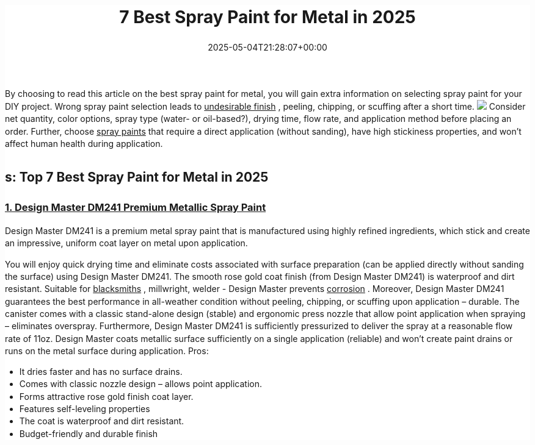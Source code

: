 ﻿---
layout: post
title: 7 Best Spray Paint for Metal in 2025
date: '2025-05-04T21:28:07+00:00'
categories:
- Paint
tags: []
slug: /best-spray-paint-for-metal/
lastmod: 2025-05-07T12:21:25+03:00
---

By choosing to read this article on the best spray paint for metal, you will gain extra information on selecting spray paint for your DIY project.
Wrong spray paint selection leads to
[undesirable finish](https://www.thoughtco.com/how-rust-works-608461)
, peeling, chipping, or scuffing after a short time.
![](/assets/img/12/Pest-Control.jpg)
Consider net quantity, color options, spray type (water- or oil-based?), drying time, flow rate, and application method before placing an order.
Further, choose
[spray paints](https://pestpolicy.com/best-gold-spray-paint/)
that require a direct application (without sanding), have high stickiness properties, and won’t affect human health during application.
## s: Top 7 Best Spray Paint for Metal in 2025
### [1. Design Master DM241 Premium Metallic Spray Paint](https://www.amazon.com/dp/B00N3SVJKG/?tag=p-policy-20)
Design Master DM241 is a premium metal spray paint that is manufactured using highly refined ingredients, which stick and create an impressive, uniform coat layer on metal upon application.

You will enjoy quick drying time and eliminate costs associated with surface preparation (can be applied directly without sanding the surface) using Design Master DM241.
The smooth rose gold coat finish (from Design Master DM241) is waterproof and dirt resistant. Suitable for
[blacksmiths](https://en.wikipedia.org/wiki/Blacksmith)
, millwright, welder - Design Master prevents
[corrosion](https://pestpolicy.com/how-does-painting-prevent-corrosion/)
.
Moreover, Design Master DM241 guarantees the best performance in all-weather condition without peeling, chipping, or scuffing upon application – durable.
The canister comes with a classic stand-alone design (stable) and ergonomic press nozzle that allow point application when spraying – eliminates overspray.
Furthermore, Design Master DM241 is sufficiently pressurized to deliver the spray at a reasonable flow rate of 11oz.
Design Master coats metallic surface sufficiently on a single application (reliable) and won’t create paint drains or runs on the metal surface during application.
Pros:
- It dries faster and has no surface drains.
- Comes with classic nozzle design – allows point application.
- Forms attractive rose gold finish coat layer.
- Features self-leveling properties
- The coat is waterproof and dirt resistant.
- Budget-friendly and durable finish

